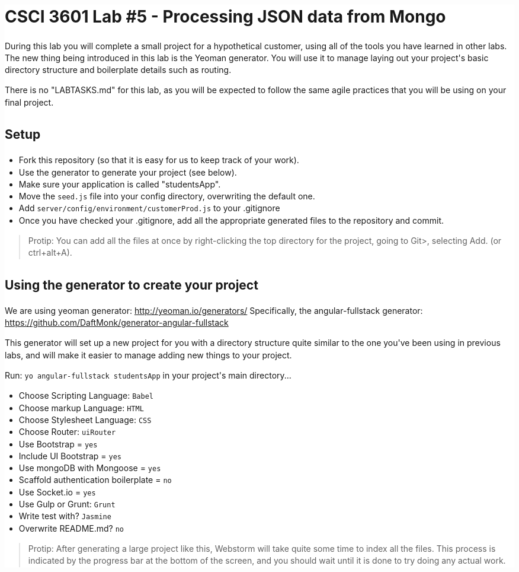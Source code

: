 # CSCI 3601 Lab #5 - Processing JSON data from Mongo

During this lab you will complete a small project for a hypothetical customer, using all of the tools you have learned in
other labs. The new thing being introduced in this lab is the Yeoman generator. You will use it to manage laying out your project's basic directory structure and boilerplate details such as routing.

There is no "LABTASKS.md" for this lab, as you will be expected to follow the same agile practices that you will be using on
your final project.

## Setup
- Fork this repository (so that it is easy for us to keep track of your work).
- Use the generator to generate your project (see below).
- Make sure your application is called "studentsApp".
- Move the ``seed.js`` file into your config directory, overwriting the default one. 
- Add `server/config/environment/customerProd.js` to your .gitignore
- Once you have checked your .gitignore, add all the appropriate generated files to the repository and commit. 

> Protip: You can add all the files at once by right-clicking the top directory for the project, going to Git>, selecting Add. (or ctrl+alt+A).

## Using the generator to create your project
We are using yeoman generator: http://yeoman.io/generators/
Specifically, the angular-fullstack generator: https://github.com/DaftMonk/generator-angular-fullstack

This generator will set up a new project for you with a directory structure quite similar to the one you've been using
in previous labs, and will make it easier to manage adding new things to your project.

Run: ``yo angular-fullstack studentsApp`` in your project's main directory...
- Choose Scripting Language: ``Babel``
- Choose markup Language: ``HTML``
- Choose Stylesheet Language: ``CSS``
- Choose Router: ``uiRouter``
- Use Bootstrap = ``yes``
- Include UI Bootstrap = ``yes``
- Use mongoDB with Mongoose = ``yes``
- Scaffold authentication boilerplate = ``no``
- Use Socket.io = ``yes``
- Use Gulp or Grunt: ``Grunt`` 
- Write test with? ``Jasmine``
- Overwrite README.md? ``no`` 

> Protip: After generating a large project like this, Webstorm will take quite some time to index all the files.
This process is indicated by the progress bar at the bottom of the screen, and you should wait until it is done to try doing any actual work.
